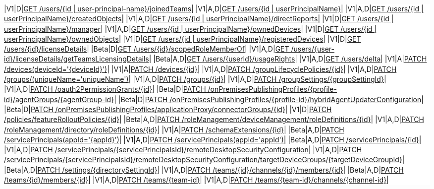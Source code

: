 |V1|D|[GET /users/{id | user-principal-name}/joinedTeams](https://docs.microsoft.com/graph/api/user-list-joinedteams?view=graph-rest-1.0&tabs=http)|
|V1|A,D|[GET /users/{id | userPrincipalName}](https://docs.microsoft.com/graph/api/user-get?view=graph-rest-1.0&tabs=http)|
|V1|A,D|[GET /users/{id | userPrincipalName}/createdObjects](https://docs.microsoft.com/graph/api/user-list-createdobjects?view=graph-rest-1.0&tabs=http)|
|V1|A,D|[GET /users/{id | userPrincipalName}/directReports](https://docs.microsoft.com/graph/api/user-list-directreports?view=graph-rest-1.0&tabs=http)|
|V1|D|[GET /users/{id | userPrincipalName}/manager](https://docs.microsoft.com/graph/api/user-list-manager?view=graph-rest-1.0&tabs=http)|
|V1|A,D|[GET /users/{id | userPrincipalName}/ownedDevices](https://docs.microsoft.com/graph/api/user-list-owneddevices?view=graph-rest-1.0&tabs=http)|
|V1|D|[GET /users/{id | userPrincipalName}/ownedObjects](https://docs.microsoft.com/graph/api/user-list-ownedobjects?view=graph-rest-1.0&tabs=http)|
|V1|D|[GET /users/{id | userPrincipalName}/registeredDevices](https://docs.microsoft.com/graph/api/user-list-registereddevices?view=graph-rest-1.0&tabs=http)|
|V1|D|[GET /users/{id}/licenseDetails](https://docs.microsoft.com/graph/api/user-list-licensedetails?view=graph-rest-1.0&tabs=http)|
|Beta|D|[GET /users/{id}/scopedRoleMemberOf](https://docs.microsoft.com/graph/api/user-list-scopedrolememberof?view=graph-rest-beta&tabs=http)|
|V1|A,D|[GET /users/{user-id}/licenseDetails/getTeamsLicensingDetails](https://docs.microsoft.com/graph/api/licensedetails-getteamslicensingdetails?view=graph-rest-1.0&tabs=http)|
|Beta|A,D|[GET /users/{userId}/usageRights](https://docs.microsoft.com/graph/api/user-list-usagerights?view=graph-rest-beta&tabs=http)|
|V1|A,D|[GET /users/delta](https://docs.microsoft.com/graph/api/user-delta?view=graph-rest-1.0&tabs=http)|
|V1|A|[PATCH /devices(deviceId='{deviceId}')](https://docs.microsoft.com/graph/api/device-update?view=graph-rest-1.0&tabs=http)|
|V1|A|[PATCH /devices/{id}](https://docs.microsoft.com/graph/api/device-update?view=graph-rest-1.0&tabs=http)|
|V1|A,D|[PATCH /groupLifecyclePolicies/{id}](https://docs.microsoft.com/graph/api/grouplifecyclepolicy-update?view=graph-rest-1.0&tabs=http)|
|V1|A,D|[PATCH /groups/(uniqueName='uniqueName')](https://docs.microsoft.com/graph/api/group-upsert?view=graph-rest-1.0&tabs=http)|
|V1|A,D|[PATCH /groups/{id}](https://docs.microsoft.com/graph/api/group-update?view=graph-rest-1.0&tabs=http)|
|V1|A,D|[PATCH /groupSettings/{groupSettingId}](https://docs.microsoft.com/graph/api/groupsetting-update?view=graph-rest-1.0&tabs=http)|
|V1|A,D|[PATCH /oauth2PermissionGrants/{id}](https://docs.microsoft.com/graph/api/oauth2permissiongrant-update?view=graph-rest-1.0&tabs=http)|
|Beta|D|[PATCH /onPremisesPublishingProfiles/{profile-id}/agentGroups/{agentGroup-id}](https://docs.microsoft.com/graph/api/onpremisesagentgroup-update?view=graph-rest-beta&tabs=http)|
|Beta|D|[PATCH /onPremisesPublishingProfiles/{profile-id}/hybridAgentUpdaterConfiguration](https://docs.microsoft.com/graph/api/onpremisespublishingprofile-update?view=graph-rest-beta&tabs=http)|
|Beta|D|[PATCH /onPremisesPublishingProfiles/applicationProxy/connectorGroups/{id}](https://docs.microsoft.com/graph/api/connectorgroup-update?view=graph-rest-beta&tabs=http)|
|V1|D|[PATCH /policies/featureRolloutPolicies/{id}](https://docs.microsoft.com/graph/api/featurerolloutpolicy-update?view=graph-rest-1.0&tabs=http)|
|Beta|A,D|[PATCH /roleManagement/deviceManagement/roleDefinitions/{id}](https://docs.microsoft.com/graph/api/unifiedroledefinition-update?view=graph-rest-beta&tabs=http)|
|V1|A,D|[PATCH /roleManagement/directory/roleDefinitions/{id}](https://docs.microsoft.com/graph/api/unifiedroledefinition-update?view=graph-rest-1.0&tabs=http)|
|V1|A|[PATCH /schemaExtensions/{id}](https://docs.microsoft.com/graph/api/schemaextension-update?view=graph-rest-1.0&tabs=http)|
|Beta|A,D|[PATCH /servicePrincipals(appId='{appId}')](https://docs.microsoft.com/graph/api/serviceprincipal-update?view=graph-rest-beta&tabs=http)|
|V1|A,D|[PATCH /servicePrincipals(appId='appId')](https://docs.microsoft.com/graph/api/serviceprincipal-upsert?view=graph-rest-1.0&tabs=http)|
|Beta|A,D|[PATCH /servicePrincipals/{id}](https://docs.microsoft.com/graph/api/serviceprincipal-update?view=graph-rest-beta&tabs=http)|
|V1|A,D|[PATCH /servicePrincipals/{servicePrincipalsId}/remoteDesktopSecurityConfiguration](https://docs.microsoft.com/graph/api/remotedesktopsecurityconfiguration-update?view=graph-rest-1.0&tabs=http)|
|V1|A,D|[PATCH /servicePrincipals/{servicePrincipalsId}/remoteDesktopSecurityConfiguration/targetDeviceGroups/{targetDeviceGroupId}](https://docs.microsoft.com/graph/api/targetdevicegroup-update?view=graph-rest-1.0&tabs=http)|
|Beta|A,D|[PATCH /settings/{directorySettingId}](https://docs.microsoft.com/graph/api/directorysetting-update?view=graph-rest-beta&tabs=http)|
|V1|A,D|[PATCH /teams/{id}/channels/{id}/members/{id}](https://docs.microsoft.com/graph/api/conversationmember-update?view=graph-rest-1.0&tabs=http)|
|Beta|A,D|[PATCH /teams/{id}/members/{id}](https://docs.microsoft.com/graph/api/conversationmember-update?view=graph-rest-beta&tabs=http)|
|V1|A,D|[PATCH /teams/{team-id}](https://docs.microsoft.com/graph/api/team-update?view=graph-rest-1.0&tabs=http)|
|V1|A,D|[PATCH /teams/{team-id}/channels/{channel-id}](https://docs.microsoft.com/graph/api/channel-patch?view=graph-rest-1.0&tabs=http)|